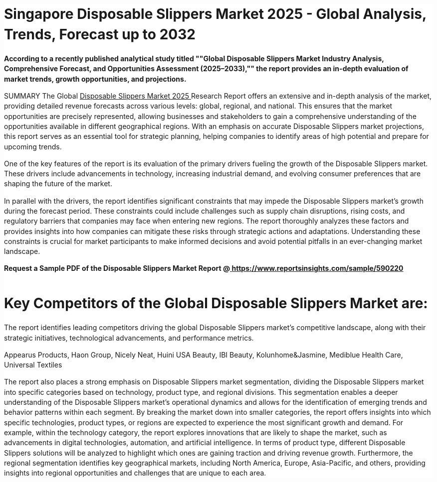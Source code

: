# Singapore Disposable Slippers Market 2025 - Global Analysis, Trends, Forecast up to 2032

<strong>According to a recently published analytical study titled ""Global Disposable Slippers Market Industry Analysis, Comprehensive Forecast, and Opportunities Assessment (2025–2033),"" the report provides an in-depth evaluation of market trends, growth opportunities, and projections.</strong>

SUMMARY The Global <a href=https://www.reportsinsights.com/sample/590220>Disposable Slippers Market 2025 </a> Research Report offers an extensive and in-depth analysis of the market, providing detailed revenue forecasts across various levels: global, regional, and national. This ensures that the market opportunities are precisely represented, allowing businesses and stakeholders to gain a comprehensive understanding of the opportunities available in different geographical regions. With an emphasis on accurate Disposable Slippers market projections, this report serves as an essential tool for strategic planning, helping companies to identify areas of high potential and prepare for upcoming trends.

One of the key features of the report is its evaluation of the primary drivers fueling the growth of the Disposable Slippers market. These drivers include advancements in technology, increasing industrial demand, and evolving consumer preferences that are shaping the future of the market. 

In parallel with the drivers, the report identifies significant constraints that may impede the Disposable Slippers market’s growth during the forecast period. These constraints could include challenges such as supply chain disruptions, rising costs, and regulatory barriers that companies may face when entering new regions. The report thoroughly analyzes these factors and provides insights into how companies can mitigate these risks through strategic actions and adaptations. Understanding these constraints is crucial for market participants to make informed decisions and avoid potential pitfalls in an ever-changing market landscape.

<strong>Request a Sample PDF of the Disposable Slippers Market Report </strong><strong>@<a href=https://www.reportsinsights.com/sample/590220> https://www.reportsinsights.com/sample/590220</a></strong></font>

# <strong>Key Competitors of the Global Disposable Slippers Market are:</strong>

The report identifies leading competitors driving the global Disposable Slippers market’s competitive landscape, along with their strategic initiatives, technological advancements, and performance metrics.

Appearus Products, Haon Group, Nicely Neat, Huini USA Beauty, IBI Beauty, Kolunhome&Jasmine, Mediblue Health Care, Universal Textiles

The report also places a strong emphasis on Disposable Slippers market segmentation, dividing the Disposable Slippers market into specific categories based on technology, product type, and regional divisions. This segmentation enables a deeper understanding of the Disposable Slippers market’s operational dynamics and allows for the identification of emerging trends and behavior patterns within each segment. By breaking the market down into smaller categories, the report offers insights into which specific technologies, product types, or regions are expected to experience the most significant growth and demand. For example, within the technology category, the report explores innovations that are likely to shape the market, such as advancements in digital technologies, automation, and artificial intelligence. In terms of product type, different Disposable Slippers solutions will be analyzed to highlight which ones are gaining traction and driving revenue growth. Furthermore, the regional segmentation identifies key geographical markets, including North America, Europe, Asia-Pacific, and others, providing insights into regional opportunities and challenges that are unique to each area.
